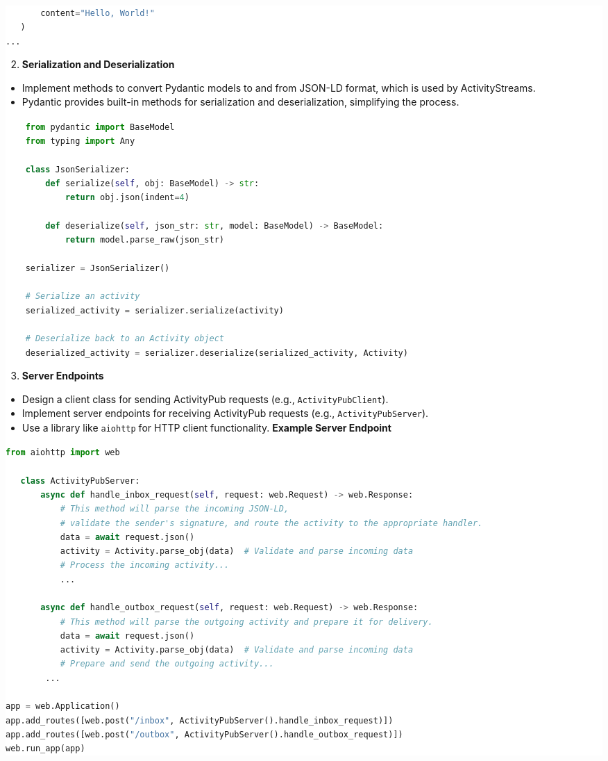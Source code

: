 ```python
       content="Hello, World!"
   )
...
```

2. **Serialization and Deserialization**
- Implement methods to convert Pydantic models to and from JSON-LD format, which is used by ActivityStreams.
- Pydantic provides built-in methods for serialization and deserialization, simplifying the process.

```python
    from pydantic import BaseModel
    from typing import Any

    class JsonSerializer:
        def serialize(self, obj: BaseModel) -> str:
            return obj.json(indent=4)
        
        def deserialize(self, json_str: str, model: BaseModel) -> BaseModel:
            return model.parse_raw(json_str)

    serializer = JsonSerializer()

    # Serialize an activity
    serialized_activity = serializer.serialize(activity)

    # Deserialize back to an Activity object
    deserialized_activity = serializer.deserialize(serialized_activity, Activity)
```

3. **Server Endpoints**
- Design a client class for sending ActivityPub requests (e.g., `ActivityPubClient`).
- Implement server endpoints for receiving ActivityPub requests (e.g., `ActivityPubServer`).
- Use a library like `aiohttp` for HTTP client functionality.
**Example Server Endpoint**

```python
from aiohttp import web

   class ActivityPubServer:
       async def handle_inbox_request(self, request: web.Request) -> web.Response:
           # This method will parse the incoming JSON-LD,
           # validate the sender's signature, and route the activity to the appropriate handler.
           data = await request.json()
           activity = Activity.parse_obj(data)  # Validate and parse incoming data
           # Process the incoming activity...
           ...

       async def handle_outbox_request(self, request: web.Request) -> web.Response:
           # This method will parse the outgoing activity and prepare it for delivery.
           data = await request.json()
           activity = Activity.parse_obj(data)  # Validate and parse incoming data
           # Prepare and send the outgoing activity...
        ...

app = web.Application()
app.add_routes([web.post("/inbox", ActivityPubServer().handle_inbox_request)])
app.add_routes([web.post("/outbox", ActivityPubServer().handle_outbox_request)])
web.run_app(app)

```
